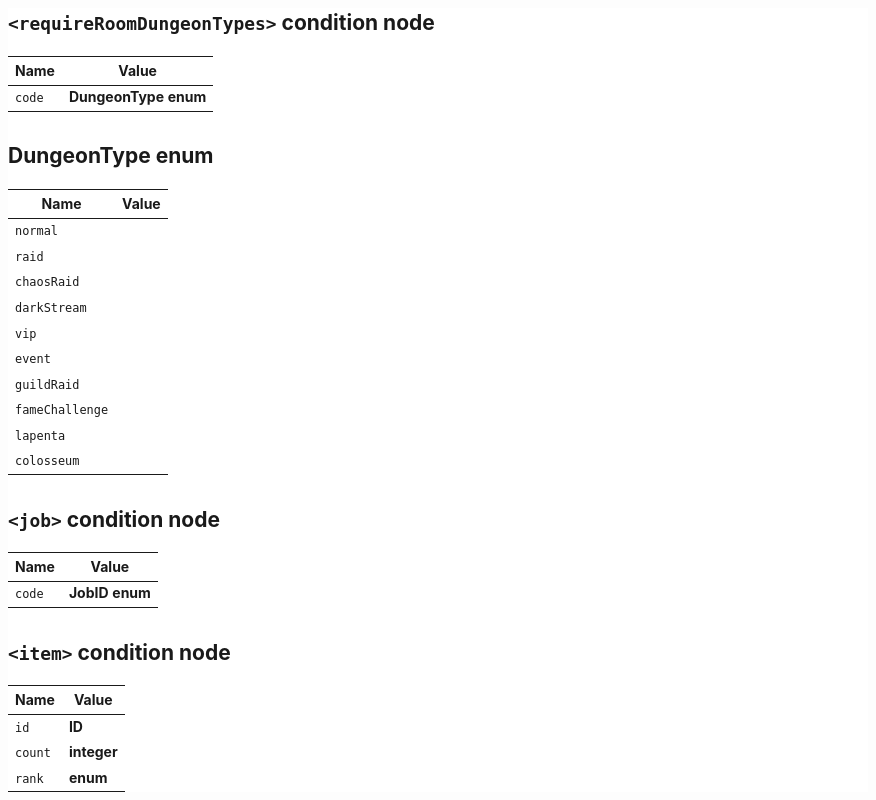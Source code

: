 ## `<requireRoomDungeonTypes>` condition node

| Name | Value |
|-|-|
| `code` | **DungeonType enum** |

## DungeonType enum

| Name | Value |
|-|-|
| `normal` | |
| `raid` | |
| `chaosRaid` | |
| `darkStream` | |
| `vip` | |
| `event` | |
| `guildRaid` | |
| `fameChallenge` | |
| `lapenta` | |
| `colosseum` | |



## `<job>` condition node

| Name | Value |
|-|-|
| `code` | **JobID enum** |


## `<item>` condition node

| Name | Value |
|-|-|
| `id` | **ID** |
| `count` | **integer** |
| `rank` | **enum** |

